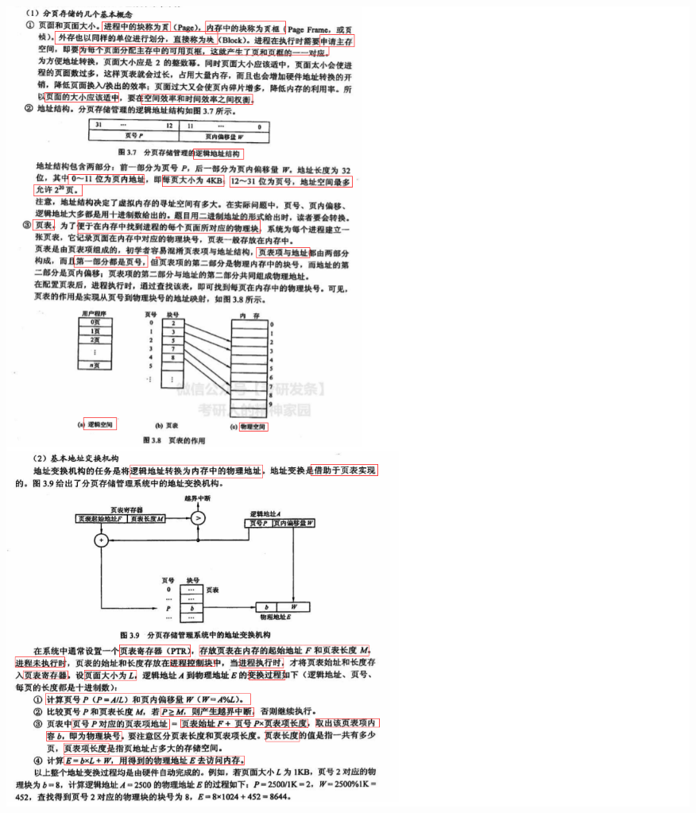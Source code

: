 <img src="操作系统.assets/image-20211217160027859.png" alt="image-20211217160027859" style="zoom: 80%;" /><img src="操作系统.assets/image-20211217161609725.png" alt="image-20211217161609725" style="zoom:67%;" />